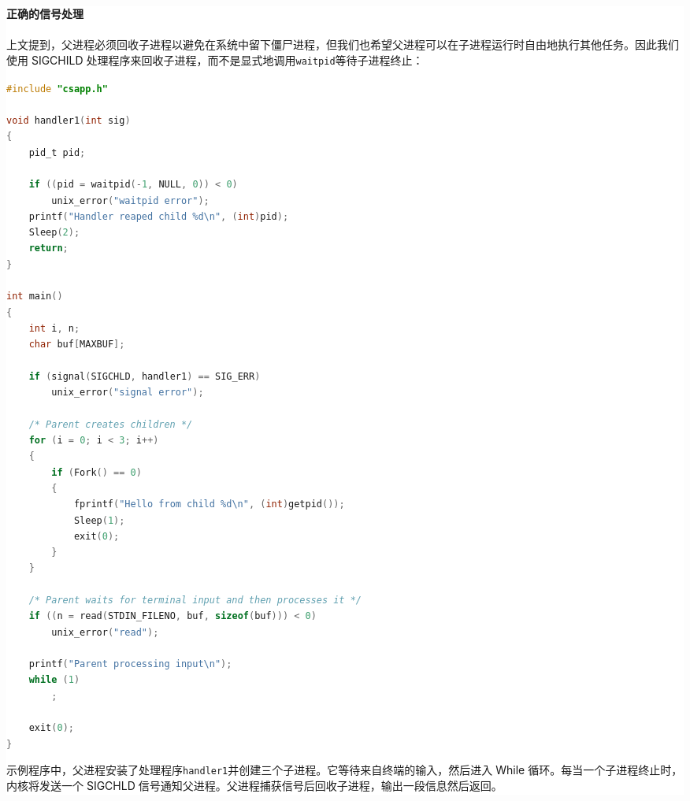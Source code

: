 #### 正确的信号处理

上文提到，父进程必须回收子进程以避免在系统中留下僵尸进程，但我们也希望父进程可以在子进程运行时自由地执行其他任务。因此我们使用 SIGCHILD 处理程序来回收子进程，而不是显式地调用`waitpid`等待子进程终止：

```c
#include "csapp.h"

void handler1(int sig)
{
    pid_t pid;

    if ((pid = waitpid(-1, NULL, 0)) < 0)
        unix_error("waitpid error");
    printf("Handler reaped child %d\n", (int)pid);
    Sleep(2);
    return;
}

int main()
{
    int i, n;
    char buf[MAXBUF];

    if (signal(SIGCHLD, handler1) == SIG_ERR)
        unix_error("signal error");

    /* Parent creates children */
    for (i = 0; i < 3; i++)
    {
        if (Fork() == 0)
        {
            fprintf("Hello from child %d\n", (int)getpid());
            Sleep(1);
            exit(0);
        }
    }

    /* Parent waits for terminal input and then processes it */
    if ((n = read(STDIN_FILENO, buf, sizeof(buf))) < 0)
        unix_error("read");

    printf("Parent processing input\n");
    while (1)
        ;

    exit(0);
}
```

示例程序中，父进程安装了处理程序`handler1`并创建三个子进程。它等待来自终端的输入，然后进入 While 循环。每当一个子进程终止时，内核将发送一个 SIGCHLD 信号通知父进程。父进程捕获信号后回收子进程，输出一段信息然后返回。
